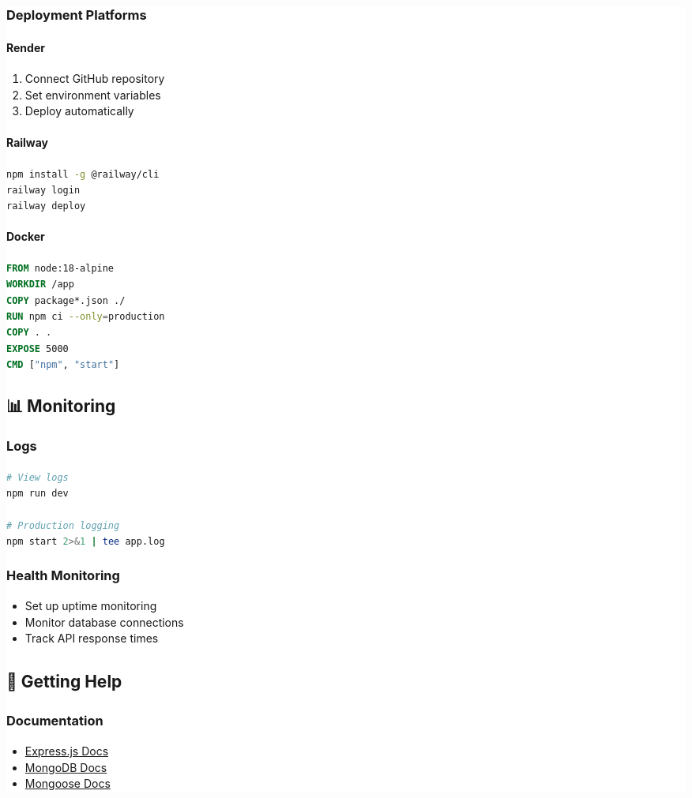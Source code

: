 ### Deployment Platforms

#### Render

1. Connect GitHub repository
2. Set environment variables
3. Deploy automatically

#### Railway

```bash
npm install -g @railway/cli
railway login
railway deploy
```

#### Docker

```dockerfile
FROM node:18-alpine
WORKDIR /app
COPY package*.json ./
RUN npm ci --only=production
COPY . .
EXPOSE 5000
CMD ["npm", "start"]
```

## 📊 Monitoring

### Logs

```bash
# View logs
npm run dev

# Production logging
npm start 2>&1 | tee app.log
```

### Health Monitoring

- Set up uptime monitoring
- Monitor database connections
- Track API response times

## 🤝 Getting Help

### Documentation

- [Express.js Docs](https://expressjs.com/)
- [MongoDB Docs](https://docs.mongodb.com/)
- [Mongoose Docs](https://mongoosejs.com/)
